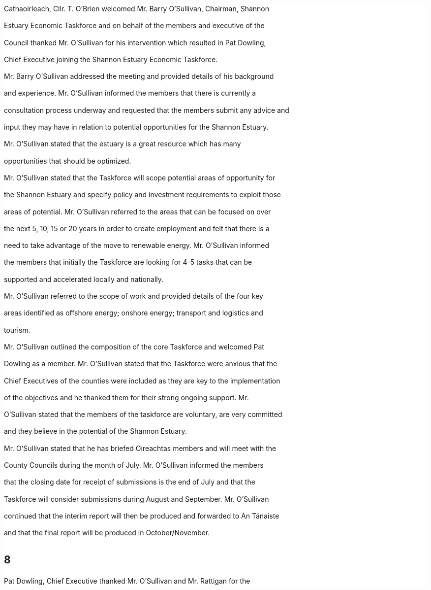Cathaoirleach, Cllr. T. O’Brien welcomed Mr. Barry O’Sullivan, Chairman, Shannon

Estuary Economic Taskforce and on behalf of the members and executive of the

Council thanked Mr. O’Sullivan for his intervention which resulted in Pat Dowling,

Chief Executive joining the Shannon Estuary Economic Taskforce.

Mr. Barry O’Sullivan addressed the meeting and provided details of his background

and experience. Mr. O’Sullivan informed the members that there is currently a

consultation process underway and requested that the members submit any advice and

input they may have in relation to potential opportunities for the Shannon Estuary.

Mr. O’Sullivan stated that the estuary is a great resource which has many

opportunities that should be optimized.

Mr. O’Sullivan stated that the Taskforce will scope potential areas of opportunity for

the Shannon Estuary and specify policy and investment requirements to exploit those

areas of potential. Mr. O’Sullivan referred to the areas that can be focused on over

the next 5, 10, 15 or 20 years in order to create employment and felt that there is a

need to take advantage of the move to renewable energy. Mr. O’Sullivan informed

the members that initially the Taskforce are looking for 4-5 tasks that can be

supported and accelerated locally and nationally.

Mr. O’Sullivan referred to the scope of work and provided details of the four key

areas identified as offshore energy; onshore energy; transport and logistics and

tourism.

Mr. O’Sullivan outlined the composition of the core Taskforce and welcomed Pat

Dowling as a member. Mr. O’Sullivan stated that the Taskforce were anxious that the

Chief Executives of the counties were included as they are key to the implementation

of the objectives and he thanked them for their strong ongoing support. Mr.

O’Sullivan stated that the members of the taskforce are voluntary, are very committed

and they believe in the potential of the Shannon Estuary.

Mr. O’Sullivan stated that he has briefed Oireachtas members and will meet with the

County Councils during the month of July. Mr. O’Sullivan informed the members

that the closing date for receipt of submissions is the end of July and that the

Taskforce will consider submissions during August and September. Mr. O’Sullivan

continued that the interim report will then be produced and forwarded to An Tánaiste

and that the final report will be produced in October/November.

8
---
Pat Dowling, Chief Executive thanked Mr. O’Sullivan and Mr. Rattigan for the
